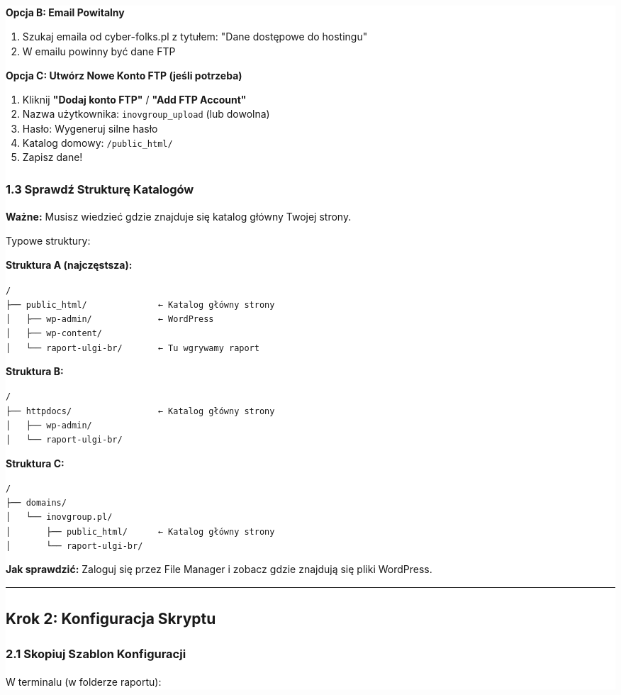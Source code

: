 **Opcja B: Email Powitalny**

1. Szukaj emaila od cyber-folks.pl z tytułem: "Dane dostępowe do hostingu"
2. W emailu powinny być dane FTP

**Opcja C: Utwórz Nowe Konto FTP (jeśli potrzeba)**

1. Kliknij **"Dodaj konto FTP"** / **"Add FTP Account"**
2. Nazwa użytkownika: `inovgroup_upload` (lub dowolna)
3. Hasło: Wygeneruj silne hasło
4. Katalog domowy: `/public_html/`
5. Zapisz dane!

### 1.3 Sprawdź Strukturę Katalogów

**Ważne:** Musisz wiedzieć gdzie znajduje się katalog główny Twojej strony.

Typowe struktury:

**Struktura A (najczęstsza):**
```
/
├── public_html/              ← Katalog główny strony
│   ├── wp-admin/             ← WordPress
│   ├── wp-content/
│   └── raport-ulgi-br/       ← Tu wgrywamy raport
```

**Struktura B:**
```
/
├── httpdocs/                 ← Katalog główny strony
│   ├── wp-admin/
│   └── raport-ulgi-br/
```

**Struktura C:**
```
/
├── domains/
│   └── inovgroup.pl/
│       ├── public_html/      ← Katalog główny strony
│       └── raport-ulgi-br/
```

**Jak sprawdzić:**
Zaloguj się przez File Manager i zobacz gdzie znajdują się pliki WordPress.

---

## Krok 2: Konfiguracja Skryptu

### 2.1 Skopiuj Szablon Konfiguracji

W terminalu (w folderze raportu):
